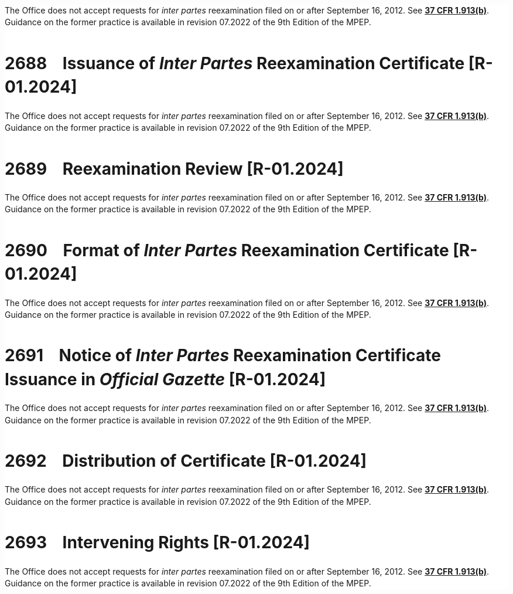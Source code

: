 The Office does not accept requests for _inter partes_ reexamination filed on or after September 16, 2012. See **[37 CFR 1.913(b)](https://mpep.uspto.gov/RDMS/MPEP/print?version=current&href=d0e249708.html#//d0e334822.html##ar_d1b14e_2317e_95)**. Guidance on the former practice is available in revision 07.2022 of the 9th Edition of the MPEP.

# 2688    Issuance of _Inter Partes_ Reexamination Certificate [R-01.2024]

The Office does not accept requests for _inter partes_ reexamination filed on or after September 16, 2012. See **[37 CFR 1.913(b)](https://mpep.uspto.gov/RDMS/MPEP/print?version=current&href=d0e249708.html#//d0e334822.html##ar_d1b14e_2317e_95)**. Guidance on the former practice is available in revision 07.2022 of the 9th Edition of the MPEP.

# 2689    Reexamination Review [R-01.2024]

The Office does not accept requests for _inter partes_ reexamination filed on or after September 16, 2012. See **[37 CFR 1.913(b)](https://mpep.uspto.gov/RDMS/MPEP/print?version=current&href=d0e249708.html#//d0e334822.html##ar_d1b14e_2317e_95)**. Guidance on the former practice is available in revision 07.2022 of the 9th Edition of the MPEP.

# 2690    Format of _Inter Partes_ Reexamination Certificate [R-01.2024]

The Office does not accept requests for _inter partes_ reexamination filed on or after September 16, 2012. See **[37 CFR 1.913(b)](https://mpep.uspto.gov/RDMS/MPEP/print?version=current&href=d0e249708.html#//d0e334822.html##ar_d1b14e_2317e_95)**. Guidance on the former practice is available in revision 07.2022 of the 9th Edition of the MPEP.

# 2691    Notice of _Inter Partes_ Reexamination Certificate Issuance in _Official Gazette_ [R-01.2024]

The Office does not accept requests for _inter partes_ reexamination filed on or after September 16, 2012. See **[37 CFR 1.913(b)](https://mpep.uspto.gov/RDMS/MPEP/print?version=current&href=d0e249708.html#//d0e334822.html##ar_d1b14e_2317e_95)**. Guidance on the former practice is available in revision 07.2022 of the 9th Edition of the MPEP.

# 2692    Distribution of Certificate [R-01.2024]

The Office does not accept requests for _inter partes_ reexamination filed on or after September 16, 2012. See **[37 CFR 1.913(b)](https://mpep.uspto.gov/RDMS/MPEP/print?version=current&href=d0e249708.html#//d0e334822.html##ar_d1b14e_2317e_95)**. Guidance on the former practice is available in revision 07.2022 of the 9th Edition of the MPEP.

# 2693    Intervening Rights [R-01.2024]

The Office does not accept requests for _inter partes_ reexamination filed on or after September 16, 2012. See **[37 CFR 1.913(b)](https://mpep.uspto.gov/RDMS/MPEP/print?version=current&href=d0e249708.html#//d0e334822.html##ar_d1b14e_2317e_95)**. Guidance on the former practice is available in revision 07.2022 of the 9th Edition of the MPEP.
